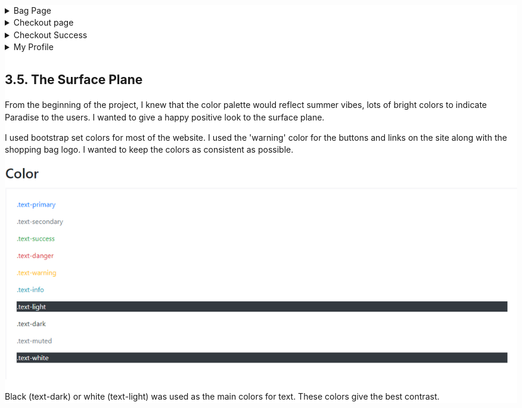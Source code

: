 <details><summary>
Bag Page
</summary></details>

<details><summary>
Checkout page
</summary></details>

<details><summary>
Checkout Success 
</summary></details>

<details><summary>
My Profile
</summary></details>



## **3.5. The Surface Plane**

From the beginning of the project, I knew that the color palette would reflect summer vibes, lots of bright colors to indicate Paradise to the users. I wanted to give a happy positive look to the surface plane. 

I used bootstrap set colors for most of the website. I used the 'warning' color for the buttons and links on the site along with the shopping bag logo. I wanted to keep the colors as consistent as possible. 

 ![Colors](documentation/color_pp5.png)

Black (text-dark) or white (text-light) was used as the main colors for text. These colors give the best contrast.

